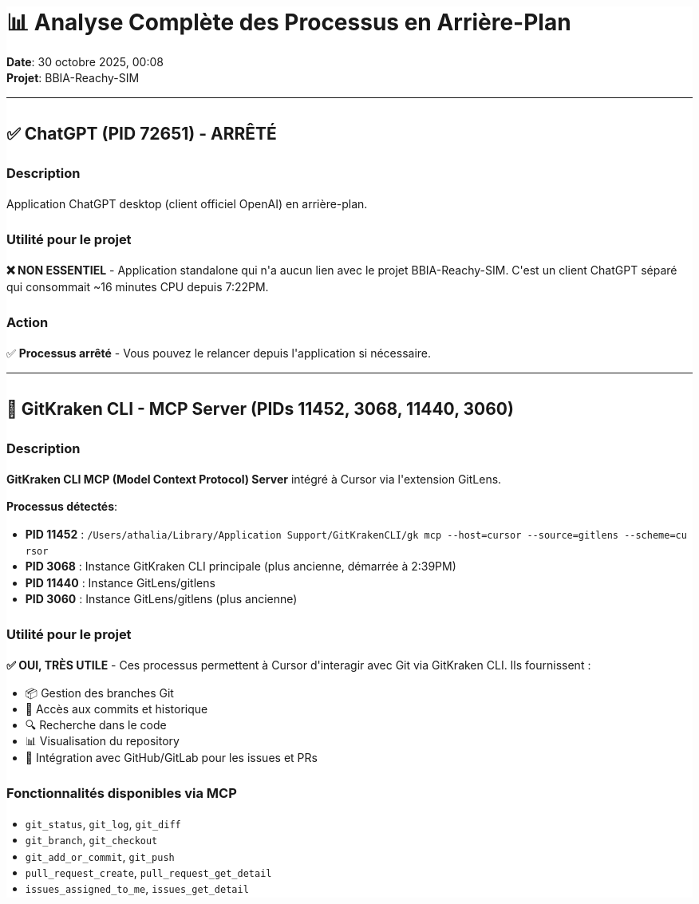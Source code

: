 # 📊 Analyse Complète des Processus en Arrière-Plan
**Date**: 30 octobre 2025, 00:08  
**Projet**: BBIA-Reachy-SIM

---

## ✅ ChatGPT (PID 72651) - **ARRÊTÉ**

### Description
Application ChatGPT desktop (client officiel OpenAI) en arrière-plan.

### Utilité pour le projet
**❌ NON ESSENTIEL** - Application standalone qui n'a aucun lien avec le projet BBIA-Reachy-SIM. C'est un client ChatGPT séparé qui consommait ~16 minutes CPU depuis 7:22PM.

### Action
✅ **Processus arrêté** - Vous pouvez le relancer depuis l'application si nécessaire.

---

## 🔧 GitKraken CLI - MCP Server (PIDs 11452, 3068, 11440, 3060)

### Description
**GitKraken CLI MCP (Model Context Protocol) Server** intégré à Cursor via l'extension GitLens.

**Processus détectés**:
- **PID 11452** : `/Users/athalia/Library/Application Support/GitKrakenCLI/gk mcp --host=cursor --source=gitlens --scheme=cursor`
- **PID 3068** : Instance GitKraken CLI principale (plus ancienne, démarrée à 2:39PM)
- **PID 11440** : Instance GitLens/gitlens
- **PID 3060** : Instance GitLens/gitlens (plus ancienne)

### Utilité pour le projet
**✅ OUI, TRÈS UTILE** - Ces processus permettent à Cursor d'interagir avec Git via GitKraken CLI. Ils fournissent :
- 📦 Gestion des branches Git
- 📝 Accès aux commits et historique
- 🔍 Recherche dans le code
- 📊 Visualisation du repository
- 🔗 Intégration avec GitHub/GitLab pour les issues et PRs

### Fonctionnalités disponibles via MCP
- `git_status`, `git_log`, `git_diff`
- `git_branch`, `git_checkout`
- `git_add_or_commit`, `git_push`
- `pull_request_create`, `pull_request_get_detail`
- `issues_assigned_to_me`, `issues_get_detail`
